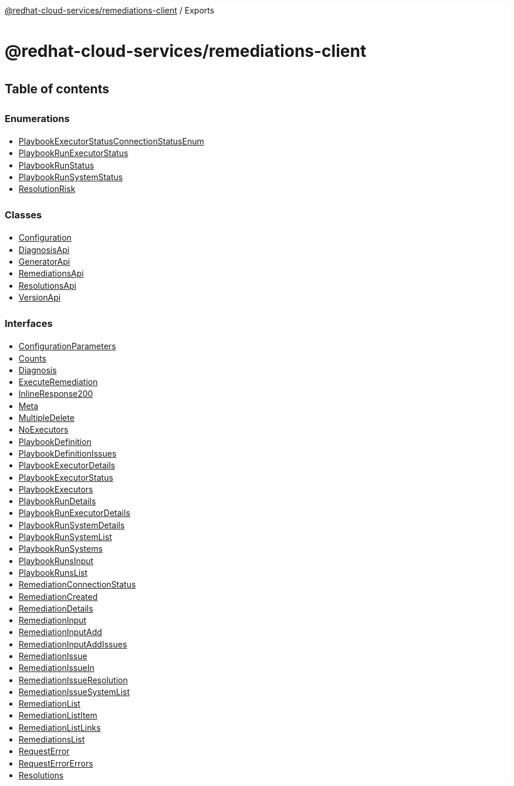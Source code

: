 [@redhat-cloud-services/remediations-client](README.md) / Exports

# @redhat-cloud-services/remediations-client

## Table of contents

### Enumerations

- [PlaybookExecutorStatusConnectionStatusEnum](enums/PlaybookExecutorStatusConnectionStatusEnum.md)
- [PlaybookRunExecutorStatus](enums/PlaybookRunExecutorStatus.md)
- [PlaybookRunStatus](enums/PlaybookRunStatus.md)
- [PlaybookRunSystemStatus](enums/PlaybookRunSystemStatus.md)
- [ResolutionRisk](enums/ResolutionRisk.md)

### Classes

- [Configuration](classes/Configuration.md)
- [DiagnosisApi](classes/DiagnosisApi.md)
- [GeneratorApi](classes/GeneratorApi.md)
- [RemediationsApi](classes/RemediationsApi.md)
- [ResolutionsApi](classes/ResolutionsApi.md)
- [VersionApi](classes/VersionApi.md)

### Interfaces

- [ConfigurationParameters](interfaces/ConfigurationParameters.md)
- [Counts](interfaces/Counts.md)
- [Diagnosis](interfaces/Diagnosis.md)
- [ExecuteRemediation](interfaces/ExecuteRemediation.md)
- [InlineResponse200](interfaces/InlineResponse200.md)
- [Meta](interfaces/Meta.md)
- [MultipleDelete](interfaces/MultipleDelete.md)
- [NoExecutors](interfaces/NoExecutors.md)
- [PlaybookDefinition](interfaces/PlaybookDefinition.md)
- [PlaybookDefinitionIssues](interfaces/PlaybookDefinitionIssues.md)
- [PlaybookExecutorDetails](interfaces/PlaybookExecutorDetails.md)
- [PlaybookExecutorStatus](interfaces/PlaybookExecutorStatus.md)
- [PlaybookExecutors](interfaces/PlaybookExecutors.md)
- [PlaybookRunDetails](interfaces/PlaybookRunDetails.md)
- [PlaybookRunExecutorDetails](interfaces/PlaybookRunExecutorDetails.md)
- [PlaybookRunSystemDetails](interfaces/PlaybookRunSystemDetails.md)
- [PlaybookRunSystemList](interfaces/PlaybookRunSystemList.md)
- [PlaybookRunSystems](interfaces/PlaybookRunSystems.md)
- [PlaybookRunsInput](interfaces/PlaybookRunsInput.md)
- [PlaybookRunsList](interfaces/PlaybookRunsList.md)
- [RemediationConnectionStatus](interfaces/RemediationConnectionStatus.md)
- [RemediationCreated](interfaces/RemediationCreated.md)
- [RemediationDetails](interfaces/RemediationDetails.md)
- [RemediationInput](interfaces/RemediationInput.md)
- [RemediationInputAdd](interfaces/RemediationInputAdd.md)
- [RemediationInputAddIssues](interfaces/RemediationInputAddIssues.md)
- [RemediationIssue](interfaces/RemediationIssue.md)
- [RemediationIssueIn](interfaces/RemediationIssueIn.md)
- [RemediationIssueResolution](interfaces/RemediationIssueResolution.md)
- [RemediationIssueSystemList](interfaces/RemediationIssueSystemList.md)
- [RemediationList](interfaces/RemediationList.md)
- [RemediationListItem](interfaces/RemediationListItem.md)
- [RemediationListLinks](interfaces/RemediationListLinks.md)
- [RemediationsList](interfaces/RemediationsList.md)
- [RequestError](interfaces/RequestError.md)
- [RequestErrorErrors](interfaces/RequestErrorErrors.md)
- [Resolutions](interfaces/Resolutions.md)